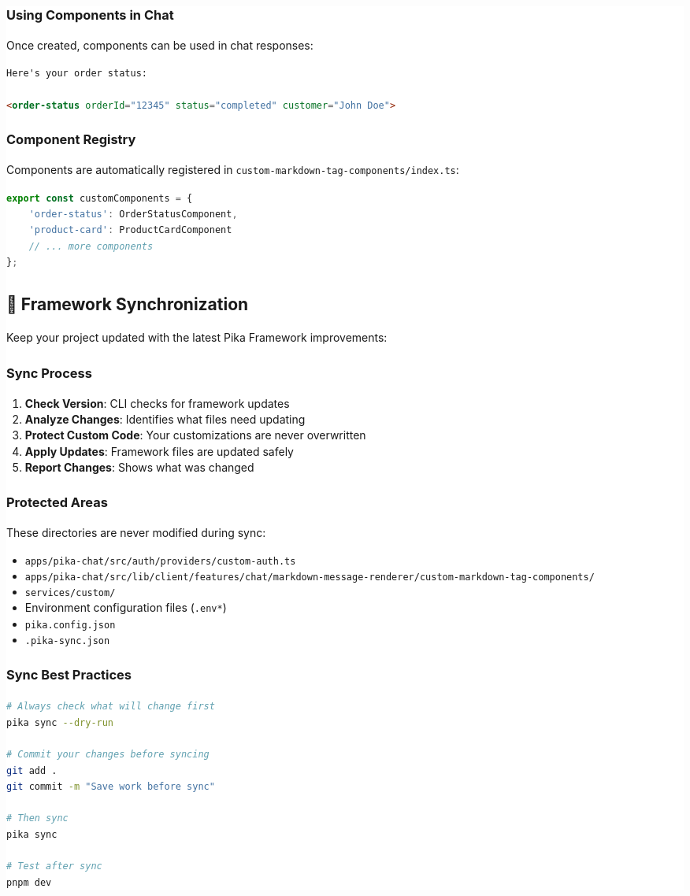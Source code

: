 ### Using Components in Chat

Once created, components can be used in chat responses:

```markdown
Here's your order status:

<order-status orderId="12345" status="completed" customer="John Doe">
```

### Component Registry

Components are automatically registered in `custom-markdown-tag-components/index.ts`:

```typescript
export const customComponents = {
    'order-status': OrderStatusComponent,
    'product-card': ProductCardComponent
    // ... more components
};
```

## 🔄 Framework Synchronization

Keep your project updated with the latest Pika Framework improvements:

### Sync Process

1. **Check Version**: CLI checks for framework updates
2. **Analyze Changes**: Identifies what files need updating
3. **Protect Custom Code**: Your customizations are never overwritten
4. **Apply Updates**: Framework files are updated safely
5. **Report Changes**: Shows what was changed

### Protected Areas

These directories are never modified during sync:

- `apps/pika-chat/src/auth/providers/custom-auth.ts`
- `apps/pika-chat/src/lib/client/features/chat/markdown-message-renderer/custom-markdown-tag-components/`
- `services/custom/`
- Environment configuration files (`.env*`)
- `pika.config.json`
- `.pika-sync.json`

### Sync Best Practices

```bash
# Always check what will change first
pika sync --dry-run

# Commit your changes before syncing
git add .
git commit -m "Save work before sync"

# Then sync
pika sync

# Test after sync
pnpm dev
```
